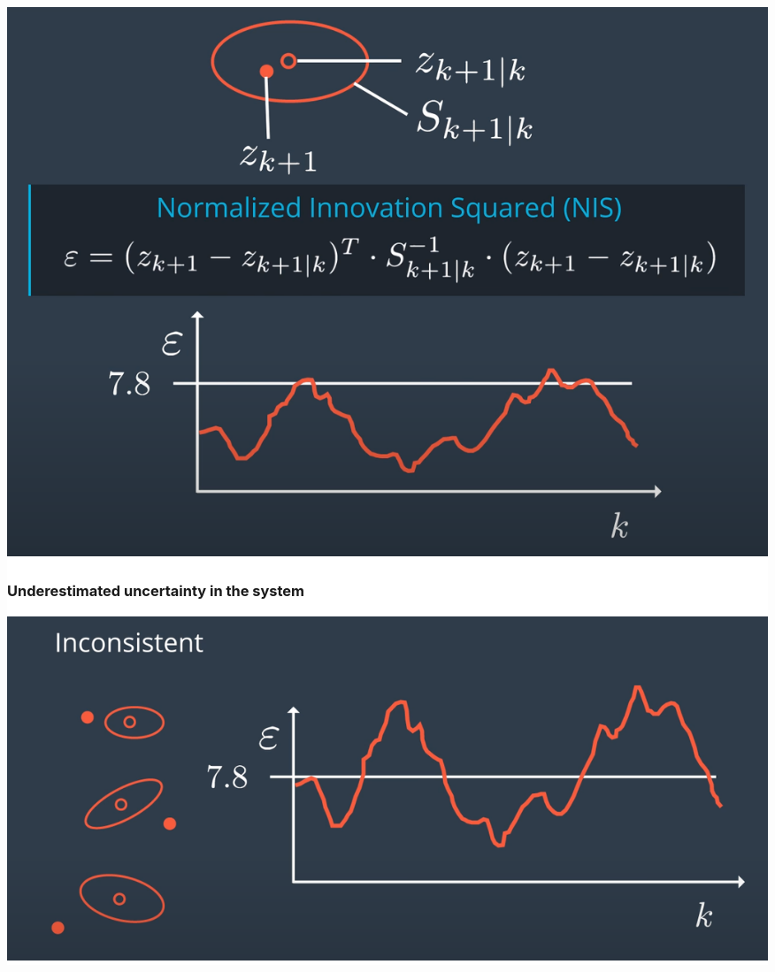 ![image-20201111011057827](../images/image-20201111011057827.png) 



### Underestimated uncertainty in the system

![image-20201111011205267](../images/image-20201111011205267.png)
